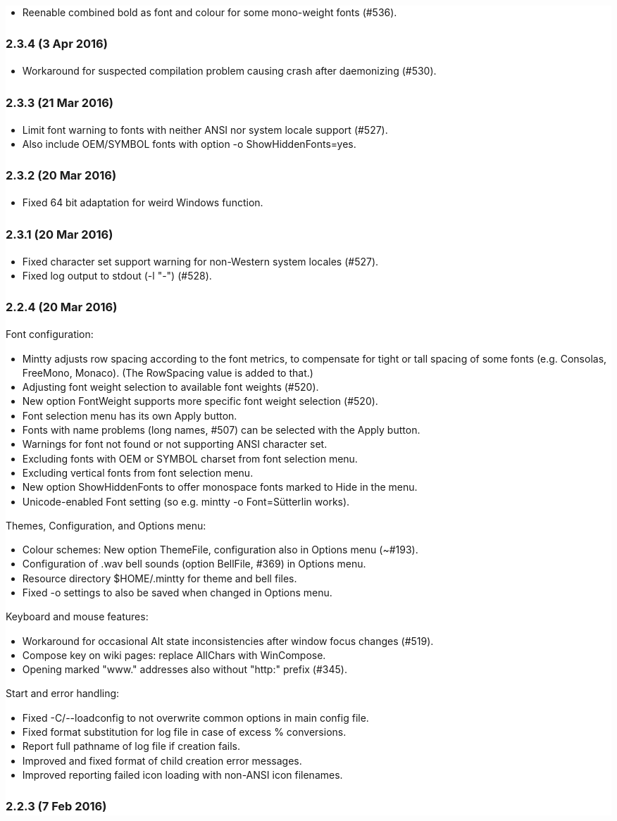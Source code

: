   * Reenable combined bold as font and colour for some mono-weight fonts (#536).

### 2.3.4 (3 Apr 2016) ###

  * Workaround for suspected compilation problem causing crash after daemonizing (#530).

### 2.3.3 (21 Mar 2016) ###

  * Limit font warning to fonts with neither ANSI nor system locale support (#527).
  * Also include OEM/SYMBOL fonts with option -o ShowHiddenFonts=yes.

### 2.3.2 (20 Mar 2016) ###

  * Fixed 64 bit adaptation for weird Windows function.

### 2.3.1 (20 Mar 2016) ###

  * Fixed character set support warning for non-Western system locales (#527).
  * Fixed log output to stdout (-l "-") (#528).

### 2.2.4 (20 Mar 2016) ###

Font configuration:
  * Mintty adjusts row spacing according to the font metrics, to compensate for tight or tall spacing of some fonts (e.g. Consolas, FreeMono, Monaco). (The RowSpacing value is added to that.)
  * Adjusting font weight selection to available font weights (#520).
  * New option FontWeight supports more specific font weight selection (#520).
  * Font selection menu has its own Apply button.
  * Fonts with name problems (long names, #507) can be selected with the Apply button.
  * Warnings for font not found or not supporting ANSI character set.
  * Excluding fonts with OEM or SYMBOL charset from font selection menu.
  * Excluding vertical fonts from font selection menu.
  * New option ShowHiddenFonts to offer monospace fonts marked to Hide in the menu.
  * Unicode-enabled Font setting (so e.g. mintty -o Font=Sütterlin works).

Themes, Configuration, and Options menu:
  * Colour schemes: New option ThemeFile, configuration also in Options menu (~#193).
  * Configuration of .wav bell sounds (option BellFile, #369) in Options menu.
  * Resource directory $HOME/.mintty for theme and bell files.
  * Fixed -o settings to also be saved when changed in Options menu.

Keyboard and mouse features:
  * Workaround for occasional Alt state inconsistencies after window focus changes (#519).
  * Compose key on wiki pages: replace AllChars with WinCompose.
  * Opening marked "www." addresses also without "http:" prefix (#345).

Start and error handling:
  * Fixed -C/--loadconfig to not overwrite common options in main config file.
  * Fixed format substitution for log file in case of excess % conversions.
  * Report full pathname of log file if creation fails.
  * Improved and fixed format of child creation error messages.
  * Improved reporting failed icon loading with non-ANSI icon filenames.

### 2.2.3 (7 Feb 2016) ###
